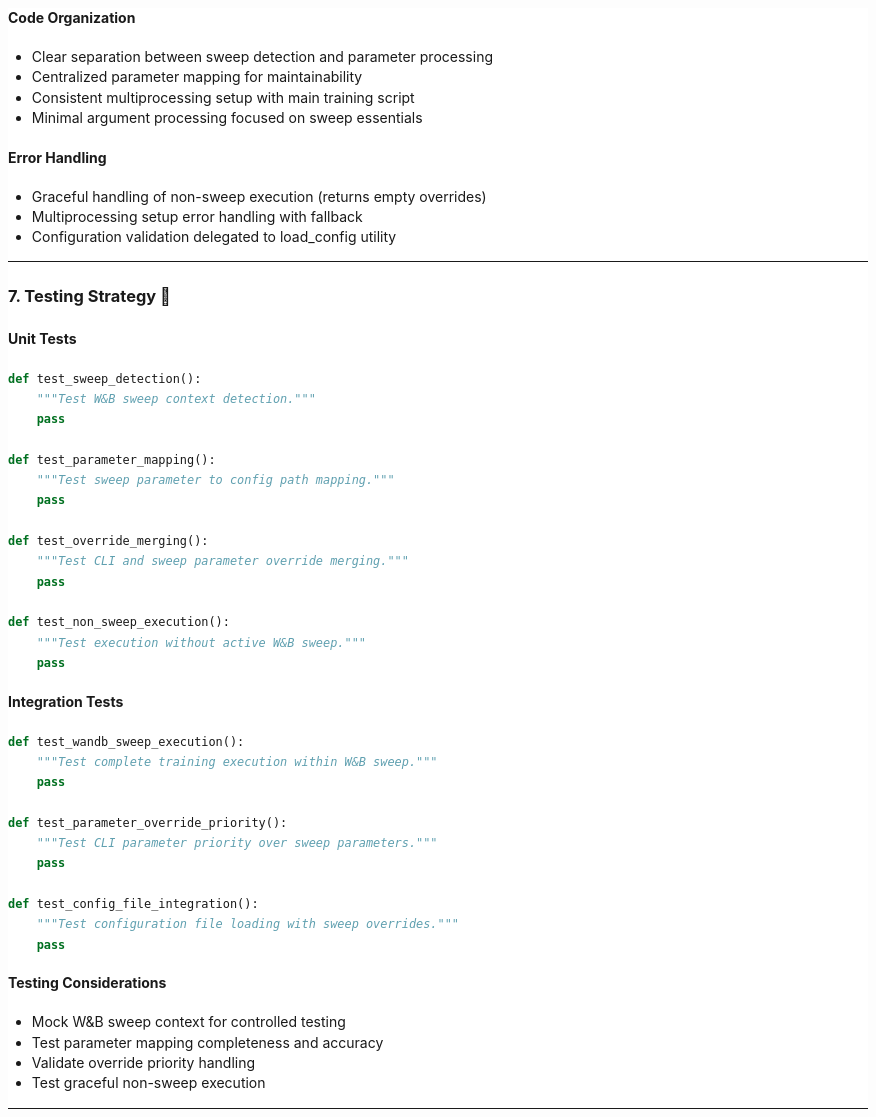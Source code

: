#### Code Organization
- Clear separation between sweep detection and parameter processing
- Centralized parameter mapping for maintainability
- Consistent multiprocessing setup with main training script
- Minimal argument processing focused on sweep essentials

#### Error Handling
- Graceful handling of non-sweep execution (returns empty overrides)
- Multiprocessing setup error handling with fallback
- Configuration validation delegated to load_config utility

---

### 7. Testing Strategy 🧪

#### Unit Tests
```python
def test_sweep_detection():
    """Test W&B sweep context detection."""
    pass

def test_parameter_mapping():
    """Test sweep parameter to config path mapping."""
    pass

def test_override_merging():
    """Test CLI and sweep parameter override merging."""
    pass

def test_non_sweep_execution():
    """Test execution without active W&B sweep."""
    pass
```

#### Integration Tests
```python
def test_wandb_sweep_execution():
    """Test complete training execution within W&B sweep."""
    pass

def test_parameter_override_priority():
    """Test CLI parameter priority over sweep parameters."""
    pass

def test_config_file_integration():
    """Test configuration file loading with sweep overrides."""
    pass
```

#### Testing Considerations
- Mock W&B sweep context for controlled testing
- Test parameter mapping completeness and accuracy
- Validate override priority handling
- Test graceful non-sweep execution

---